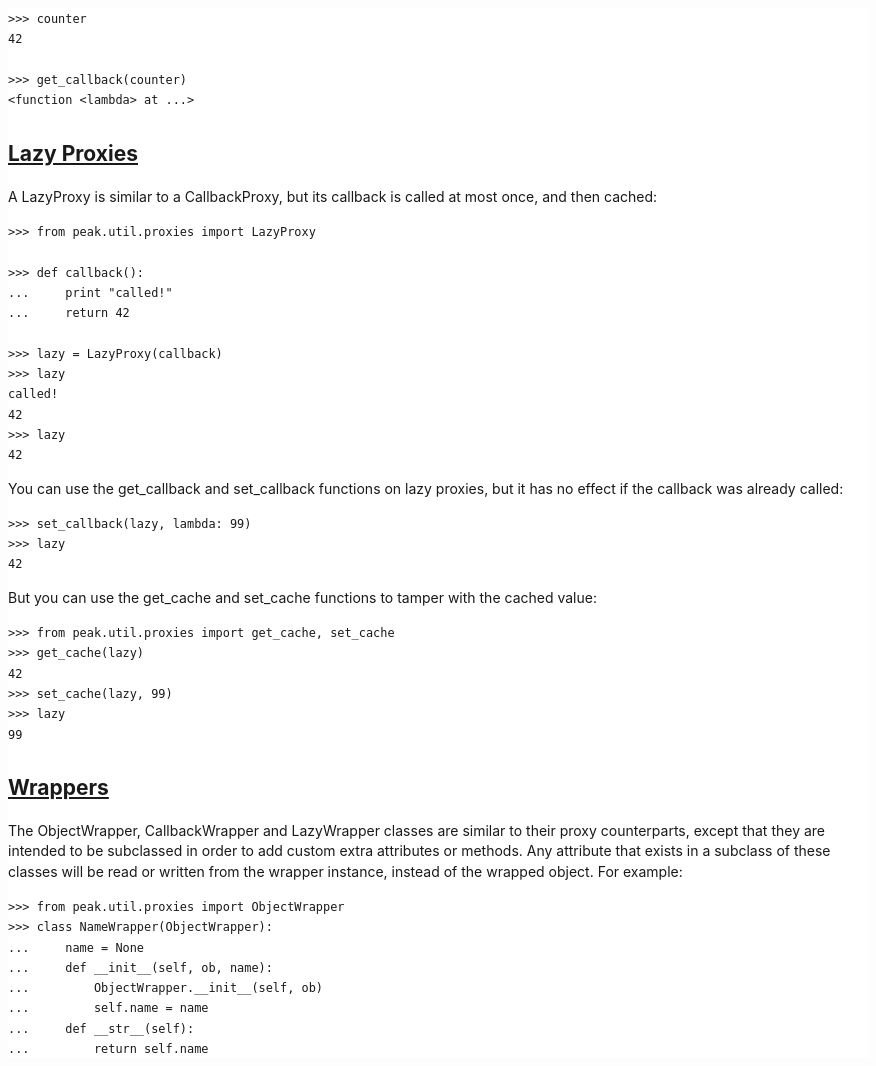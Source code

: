    >>> counter
    42
    
    >>> get_callback(counter)
    <function <lambda> at ...>
    

## [Lazy Proxies](https://pypi.python.org/pypi/ProxyTypes/0.9)

A LazyProxy is similar to a CallbackProxy, but its callback is called at most once, and then cached:
    
    
    >>> from peak.util.proxies import LazyProxy
    
    >>> def callback():
    ...     print "called!"
    ...     return 42
    
    >>> lazy = LazyProxy(callback)
    >>> lazy
    called!
    42
    >>> lazy
    42
    

You can use the get_callback and set_callback functions on lazy proxies, but it has no effect if the callback was already called:
    
    
    >>> set_callback(lazy, lambda: 99)
    >>> lazy
    42
    

But you can use the get_cache and set_cache functions to tamper with the cached value:
    
    
    >>> from peak.util.proxies import get_cache, set_cache
    >>> get_cache(lazy)
    42
    >>> set_cache(lazy, 99)
    >>> lazy
    99
    

## [Wrappers](https://pypi.python.org/pypi/ProxyTypes/0.9)

The ObjectWrapper, CallbackWrapper and LazyWrapper classes are similar to their proxy counterparts, except that they are intended to be subclassed in order to add custom extra attributes or methods. Any attribute that exists in a subclass of these classes will be read or written from the wrapper instance, instead of the wrapped object. For example:
    
    
    >>> from peak.util.proxies import ObjectWrapper
    >>> class NameWrapper(ObjectWrapper):
    ...     name = None
    ...     def __init__(self, ob, name):
    ...         ObjectWrapper.__init__(self, ob)
    ...         self.name = name
    ...     def __str__(self):
    ...         return self.name
    